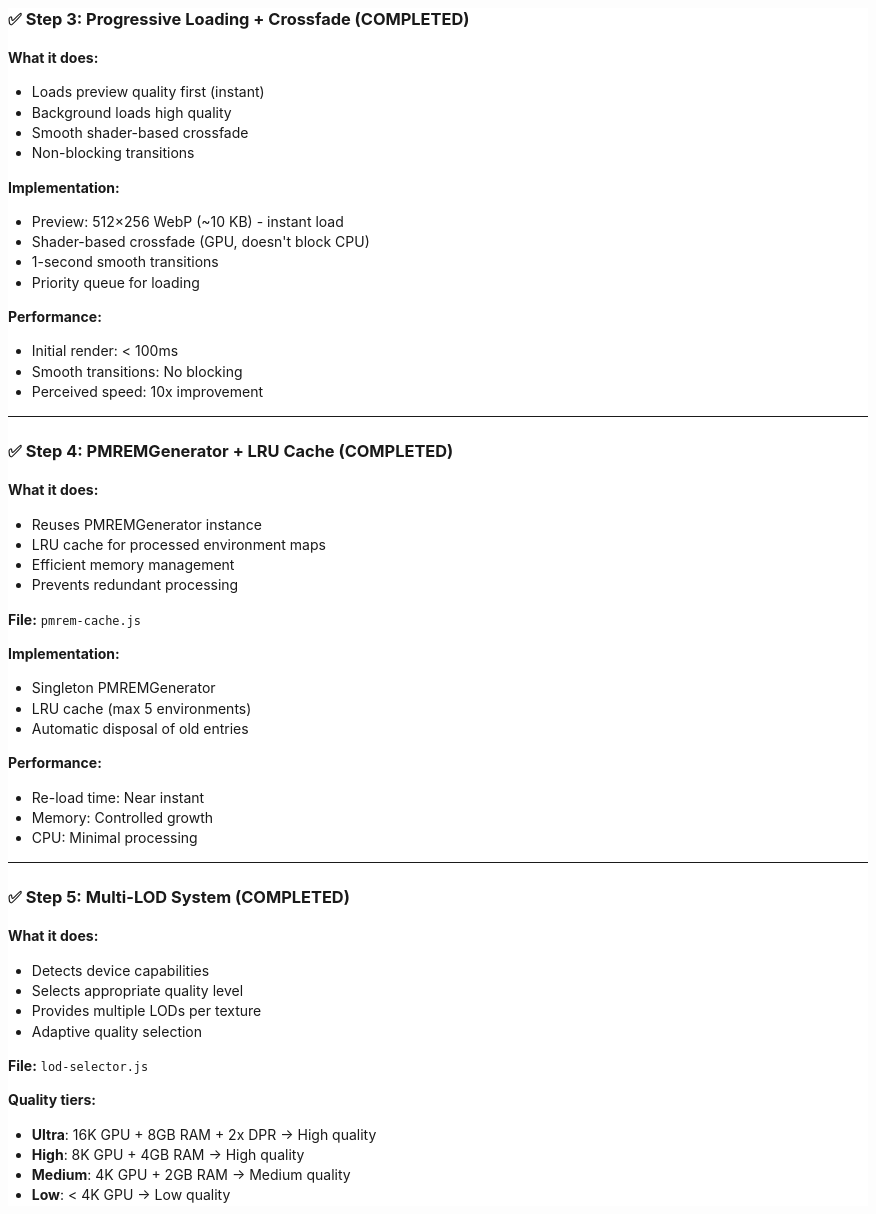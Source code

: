 ### ✅ Step 3: Progressive Loading + Crossfade (COMPLETED)

**What it does:**
- Loads preview quality first (instant)
- Background loads high quality
- Smooth shader-based crossfade
- Non-blocking transitions

**Implementation:**
- Preview: 512×256 WebP (~10 KB) - instant load
- Shader-based crossfade (GPU, doesn't block CPU)
- 1-second smooth transitions
- Priority queue for loading

**Performance:**
- Initial render: < 100ms
- Smooth transitions: No blocking
- Perceived speed: 10x improvement

---

### ✅ Step 4: PMREMGenerator + LRU Cache (COMPLETED)

**What it does:**
- Reuses PMREMGenerator instance
- LRU cache for processed environment maps
- Efficient memory management
- Prevents redundant processing

**File:** `pmrem-cache.js`

**Implementation:**
- Singleton PMREMGenerator
- LRU cache (max 5 environments)
- Automatic disposal of old entries

**Performance:**
- Re-load time: Near instant
- Memory: Controlled growth
- CPU: Minimal processing

---

### ✅ Step 5: Multi-LOD System (COMPLETED)

**What it does:**
- Detects device capabilities
- Selects appropriate quality level
- Provides multiple LODs per texture
- Adaptive quality selection

**File:** `lod-selector.js`

**Quality tiers:**
- **Ultra**: 16K GPU + 8GB RAM + 2x DPR → High quality
- **High**: 8K GPU + 4GB RAM → High quality
- **Medium**: 4K GPU + 2GB RAM → Medium quality
- **Low**: < 4K GPU → Low quality

